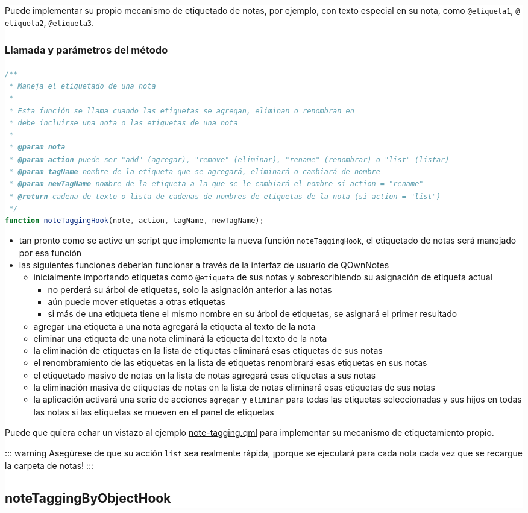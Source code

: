 Puede implementar su propio mecanismo de etiquetado de notas, por ejemplo, con texto especial en su nota, como `@etiqueta1`, `@etiqueta2`, `@etiqueta3`.

### Llamada y parámetros del método
```js
/**
 * Maneja el etiquetado de una nota
 *
 * Esta función se llama cuando las etiquetas se agregan, eliminan o renombran en
 * debe incluirse una nota o las etiquetas de una nota
 *
 * @param nota
 * @param action puede ser "add" (agregar), "remove" (eliminar), "rename" (renombrar) o "list" (listar)
 * @param tagName nombre de la etiqueta que se agregará, eliminará o cambiará de nombre
 * @param newTagName nombre de la etiqueta a la que se le cambiará el nombre si action = "rename"
 * @return cadena de texto o lista de cadenas de nombres de etiquetas de la nota (si action = "list")
 */
function noteTaggingHook(note, action, tagName, newTagName);
```

-   tan pronto como se active un script que implemente la nueva función `noteTaggingHook`, el etiquetado de notas será manejado por esa función
-   las siguientes funciones deberían funcionar a través de la interfaz de usuario de QOwnNotes
    -   inicialmente importando etiquetas como `@etiqueta` de sus notas y sobrescribiendo su asignación de etiqueta actual
        -   no perderá su árbol de etiquetas, solo la asignación anterior a las notas
        -   aún puede mover etiquetas a otras etiquetas
        -   si más de una etiqueta tiene el mismo nombre en su árbol de etiquetas, se asignará el primer resultado
    -   agregar una etiqueta a una nota agregará la etiqueta al texto de la nota
    -   eliminar una etiqueta de una nota eliminará la etiqueta del texto de la nota
    -   la eliminación de etiquetas en la lista de etiquetas eliminará esas etiquetas de sus notas
    -   el renombramiento de las etiquetas en la lista de etiquetas renombrará esas etiquetas en sus notas
    -   el etiquetado masivo de notas en la lista de notas agregará esas etiquetas a sus notas
    -   la eliminación masiva de etiquetas de notas en la lista de notas eliminará esas etiquetas de sus notas
    -   la aplicación activará una serie de acciones `agregar` y `eliminar` para todas las etiquetas seleccionadas y sus hijos en todas las notas si las etiquetas se mueven en el panel de etiquetas

Puede que quiera echar un vistazo al ejemplo [note-tagging.qml](https://github.com/pbek/QOwnNotes/blob/main/docs/scripting/examples/note-tagging.qml) para implementar su mecanismo de etiquetamiento propio.

::: warning
Asegúrese de que su acción `list` sea realmente rápida, ¡porque se ejecutará para cada nota cada vez que se recargue la carpeta de notas!
:::

noteTaggingByObjectHook
----------------------
